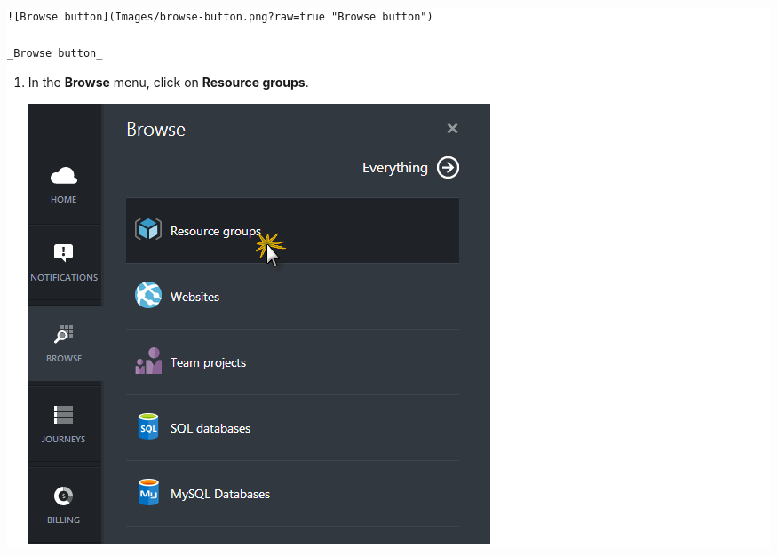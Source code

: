 	![Browse button](Images/browse-button.png?raw=true "Browse button")
	
	_Browse button_

1. In the **Browse** menu, click on **Resource groups**.

	![Resource groups](Images/resource-groups.png?raw=true "Resource groups")
	